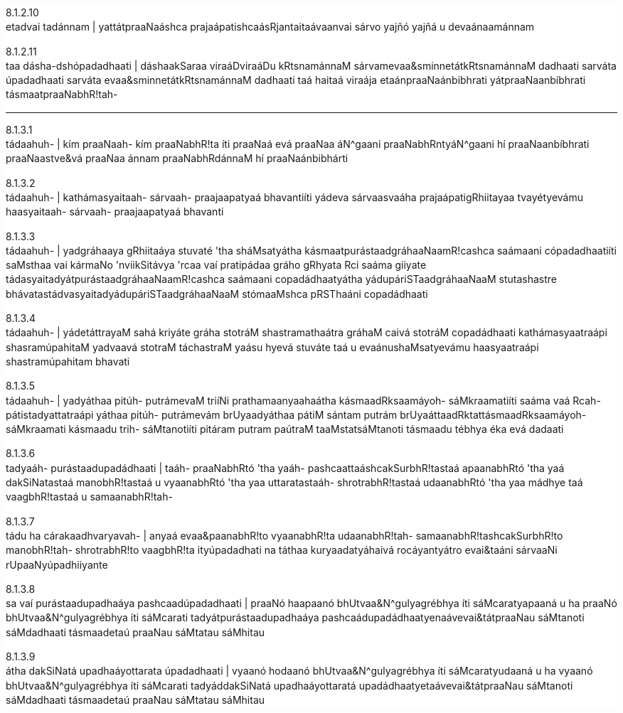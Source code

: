 8.1.2.10  
etadvai tadánnam | yattátpraaNaáshca prajaápatishcaásRjantaitaávaanvai sárvo yajñó yajñá u devaánaamánnam

8.1.2.11  
taa dásha-dshópadadhaati | dáshaakSaraa viraáDviraáDu kRtsnamánnaM sárvamevaa&sminnetátkRtsnamánnaM dadhaati sarváta úpadadhaati sarváta evaa&sminnetátkRtsnamánnaM dadhaati taá haitaá viraája etaánpraaNaánbibhrati yátpraaNaanbíbhrati tásmaatpraaNabhR!tah-  
  

* * *

8.1.3.1  
tádaahuh- | kím praaNaah- kím praaNabhR!ta íti praaNaá evá praaNaa áN^gaani praaNabhRntyáN^gaani hí praaNaanbíbhrati praaNaastve&vá praaNaa ánnam praaNabhRdánnaM hí praaNaánbibhárti

8.1.3.2  
tádaahuh- | kathámasyaitaah- sárvaah- praajaapatyaá bhavantiíti yádeva sárvaasvaáha prajaápatigRhiitayaa tvayétyevámu haasyaitaah- sárvaah- praajaapatyaá bhavanti

8.1.3.3  
tádaahuh- | yadgráhaaya gRhiitaáya stuvaté 'tha sháMsatyátha kásmaatpurástaadgráhaaNaamR!cashca saámaani cópadadhaatiíti saMsthaa vai kármaNo 'nviikSitávya 'rcaa vaí pratipádaa gráho gRhyata Rci saáma giiyate tádasyaitadyátpurástaadgráhaaNaamR!cashca saámaani copadádhaatyátha yádupáriSTaadgráhaaNaaM stutashastre bhávatastádvasyaitadyádupáriSTaadgráhaaNaaM stómaaMshca pRSThaáni copadádhaati

8.1.3.4  
tádaahuh- | yádetáttrayaM sahá kriyáte gráha stotráM shastramathaátra gráhaM caivá stotráM copadádhaati kathámasyaatraápi shasramúpahitaM yadvaavá stotraM táchastraM yaásu hyevá stuváte taá u evaánushaMsatyevámu haasyaatraápi shastramúpahitam bhavati

8.1.3.5  
tádaahuh- | yadyáthaa pitúh- putrámevaM triíNi prathamaanyaahaátha kásmaadRksaamáyoh- sáMkraamatiíti saáma vaá Rcah- pátistadyattatraápi yáthaa pitúh- putrámevám brUyaadyáthaa pátiM sántam putrám brUyaáttaadRktattásmaadRksaamáyoh- sáMkraamati kásmaadu trih- sáMtanotiíti pitáram putram paútraM taaMstatsáMtanoti tásmaadu tébhya éka evá dadaati

8.1.3.6  
tadyaáh- purástaadupadádhaati | taáh- praaNabhRtó 'tha yaáh- pashcaattaáshcakSurbhR!tastaá apaanabhRtó 'tha yaá dakSiNatastaá manobhR!tastaá u vyaanabhRtó 'tha yaa uttaratastaáh- shrotrabhR!tastaá udaanabhRtó 'tha yaa mádhye taá vaagbhR!tastaá u samaanabhR!tah-

8.1.3.7  
tádu ha cárakaadhvaryavah- | anyaá evaa&paanabhR!to vyaanabhR!ta udaanabhR!tah- samaanabhR!tashcakSurbhR!to manobhR!tah- shrotrabhR!to vaagbhR!ta ityúpadadhati na táthaa kuryaadatyáhaivá rocáyantyátro evai&taáni sárvaaNi rUpaaNyúpadhiiyante

8.1.3.8  
sa vaí purástaadupadhaáya pashcaadúpadadhaati | praaNó haapaanó bhUtvaa&N^gulyagrébhya íti sáMcaratyapaaná u ha praaNó bhUtvaa&N^gulyagrébhya íti sáMcarati tadyátpurástaadupadhaáya pashcaádupadádhaatyenaávevai&tátpraaNau sáMtanoti sáMdadhaati tásmaadetaú praaNau sáMtatau sáMhitau

8.1.3.9  
átha dakSiNatá upadhaáyottarata úpadadhaati | vyaanó hodaanó bhUtvaa&N^gulyagrébhya íti sáMcaratyudaaná u ha vyaanó bhUtvaa&N^gulyagrébhya íti sáMcarati tadyáddakSiNatá upadhaáyottaratá upadádhaatyetaávevai&tátpraaNau sáMtanoti sáMdadhaati tásmaadetaú praaNau sáMtatau sáMhitau

